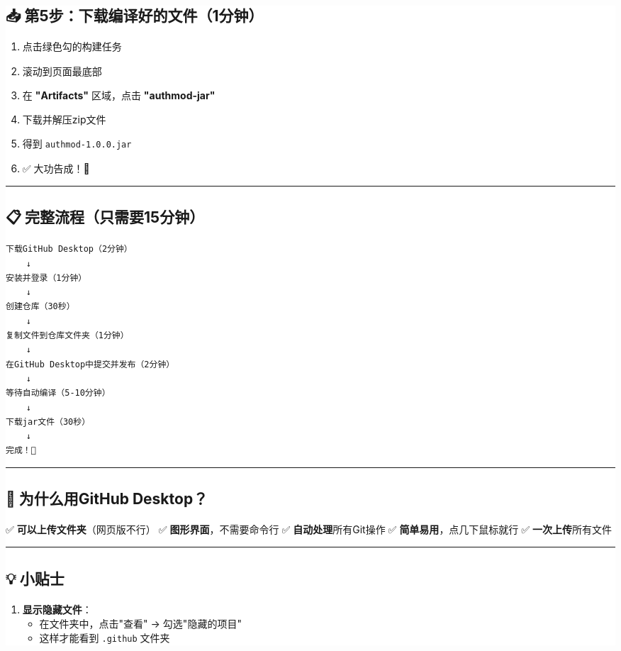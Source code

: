
## 📥 第5步：下载编译好的文件（1分钟）

1. 点击绿色勾的构建任务

2. 滚动到页面最底部

3. 在 **"Artifacts"** 区域，点击 **"authmod-jar"**

4. 下载并解压zip文件

5. 得到 `authmod-1.0.0.jar`

6. ✅ 大功告成！🎉

---

## 📋 完整流程（只需要15分钟）

```
下载GitHub Desktop（2分钟）
    ↓
安装并登录（1分钟）
    ↓
创建仓库（30秒）
    ↓
复制文件到仓库文件夹（1分钟）
    ↓
在GitHub Desktop中提交并发布（2分钟）
    ↓
等待自动编译（5-10分钟）
    ↓
下载jar文件（30秒）
    ↓
完成！🎉
```

---

## 🎯 为什么用GitHub Desktop？

✅ **可以上传文件夹**（网页版不行）
✅ **图形界面**，不需要命令行
✅ **自动处理**所有Git操作
✅ **简单易用**，点几下鼠标就行
✅ **一次上传**所有文件

---

## 💡 小贴士

1. **显示隐藏文件**：
   - 在文件夹中，点击"查看" → 勾选"隐藏的项目"
   - 这样才能看到 `.github` 文件夹
